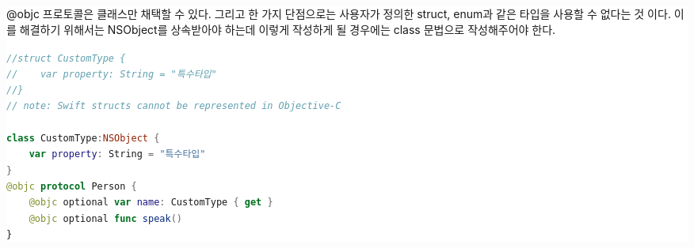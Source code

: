 @objc 프로토콜은 클래스만 채택할 수 있다. 그리고 한 가지 단점으로는 사용자가 정의한 struct, enum과 같은 타입을 사용할 수 없다는 것 이다. 이를 해결하기 위해서는 NSObject를 상속받아야 하는데 이렇게 작성하게 될 경우에는 class 문법으로 작성해주어야 한다.

```swift
//struct CustomType {
//    var property: String = "특수타입"
//}
// note: Swift structs cannot be represented in Objective-C

class CustomType:NSObject {
    var property: String = "특수타입"
}
@objc protocol Person {
    @objc optional var name: CustomType { get }
    @objc optional func speak()
}
```
